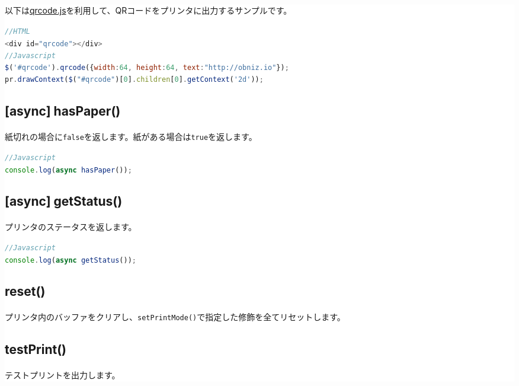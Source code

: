 以下は[qrcode.js](https://davidshimjs.github.io/qrcodejs/)を利用して、QRコードをプリンタに出力するサンプルです。

```javascript
//HTML
<div id="qrcode"></div>
//Javascript
$('#qrcode').qrcode({width:64, height:64, text:"http://obniz.io"});  
pr.drawContext($("#qrcode")[0].children[0].getContext('2d'));
```



## [async] hasPaper()

紙切れの場合に`false`を返します。紙がある場合は`true`を返します。

```javascript
//Javascript
console.log(async hasPaper());
```



## [async] getStatus()

プリンタのステータスを返します。

```javascript
//Javascript
console.log(async getStatus());
```



## reset()

プリンタ内のバッファをクリアし、`setPrintMode()`で指定した修飾を全てリセットします。



## testPrint()

テストプリントを出力します。



## 

